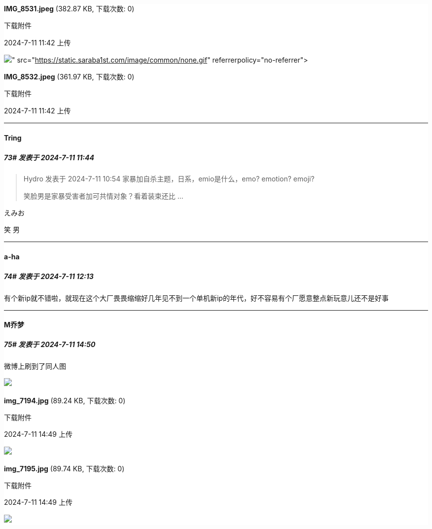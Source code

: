 <strong>IMG_8531.jpeg</strong> (382.87 KB, 下载次数: 0)

下载附件

2024-7-11 11:42 上传

<img src="https://img.saraba1st.com/forum/202407/11/114240xvdv1kd9vhmd6ddd.jpeg" referrerpolicy="no-referrer">" src="https://static.saraba1st.com/image/common/none.gif" referrerpolicy="no-referrer">

<strong>IMG_8532.jpeg</strong> (361.97 KB, 下载次数: 0)

下载附件

2024-7-11 11:42 上传

*****

####  Tring  
##### 73#       发表于 2024-7-11 11:44

<blockquote>Hydro 发表于 2024-7-11 10:54
家暴加自杀主题，日系，emio是什么，emo? emotion? emoji? 

笑脸男是家暴受害者加可共情对象？看着装束还比 ...</blockquote>
えみお

笑 男

*****

####  a-ha  
##### 74#       发表于 2024-7-11 12:13

有个新ip就不错啦，就现在这个大厂畏畏缩缩好几年见不到一个单机新ip的年代，好不容易有个厂愿意整点新玩意儿还不是好事

*****

####  M乔梦  
##### 75#       发表于 2024-7-11 14:50

微博上刷到了同人图

<img src="https://img.saraba1st.com/forum/202407/11/144911wadaj8dv8a2adada.jpg" referrerpolicy="no-referrer">

<strong>img_7194.jpg</strong> (89.24 KB, 下载次数: 0)

下载附件

2024-7-11 14:49 上传

<img src="https://img.saraba1st.com/forum/202407/11/144916rj9dprptbyejebu8.jpg" referrerpolicy="no-referrer">

<strong>img_7195.jpg</strong> (89.74 KB, 下载次数: 0)

下载附件

2024-7-11 14:49 上传

<img src="https://img.saraba1st.com/forum/202407/11/144921xz95mbfewxbmpf99.jpg" referrerpolicy="no-referrer">

